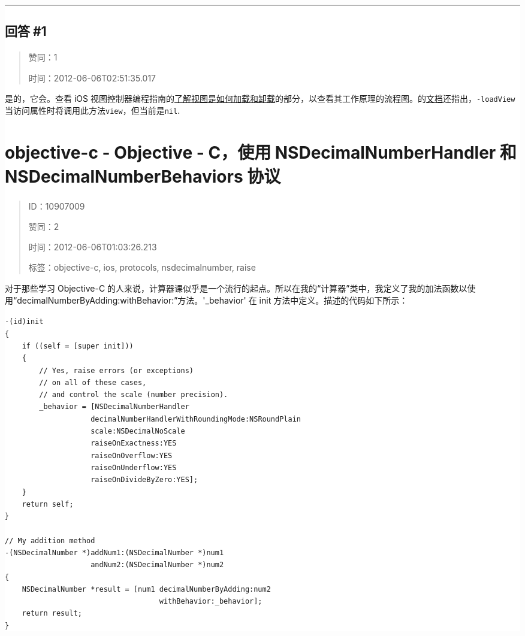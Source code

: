 * * *

## 回答 #1

> 赞同：1
> 
> 时间：2012-06-06T02:51:35.017

是的，它会。查看 iOS 视图控制器编程指南的[了解视图是如何加载和卸载](http://developer.apple.com/library/ios/featuredarticles/ViewControllerPGforiPhoneOS/ViewLoadingandUnloading/ViewLoadingandUnloading.html#//apple_ref/doc/uid/TP40007457-CH10-SW2)的部分，以查看其工作原理的流程图。的[文档](http://developer.apple.com/library/ios/DOCUMENTATION/UIKit/Reference/UIViewController_Class/Reference/Reference.html#//apple_ref/doc/uid/TP40006926-CH3-SW1)还指出，`-loadView`当访问属性时将调用此方法`view`，但当前是`nil`.

# objective-c - Objective - C，使用 NSDecimalNumberHandler 和 NSDecimalNumberBehaviors 协议

> ID：10907009
> 
> 赞同：2
> 
> 时间：2012-06-06T01:03:26.213
> 
> 标签：objective-c, ios, protocols, nsdecimalnumber, raise

对于那些学习 Objective-C 的人来说，计算器课似乎是一个流行的起点。所以在我的“计算器”类中，我定义了我的加法函数以使用“decimalNumberByAdding:withBehavior:”方法。'_behavior' 在 init 方法中定义。描述的代码如下所示：

```
-(id)init
{
    if ((self = [super init]))
    {
        // Yes, raise errors (or exceptions) 
        // on all of these cases, 
        // and control the scale (number precision).
        _behavior = [NSDecimalNumberHandler 
                    decimalNumberHandlerWithRoundingMode:NSRoundPlain 
                    scale:NSDecimalNoScale 
                    raiseOnExactness:YES 
                    raiseOnOverflow:YES 
                    raiseOnUnderflow:YES 
                    raiseOnDivideByZero:YES];
    }
    return self;
}

// My addition method
-(NSDecimalNumber *)addNum1:(NSDecimalNumber *)num1 
                    andNum2:(NSDecimalNumber *)num2
{
    NSDecimalNumber *result = [num1 decimalNumberByAdding:num2
                                    withBehavior:_behavior];
    return result;
} 
```
